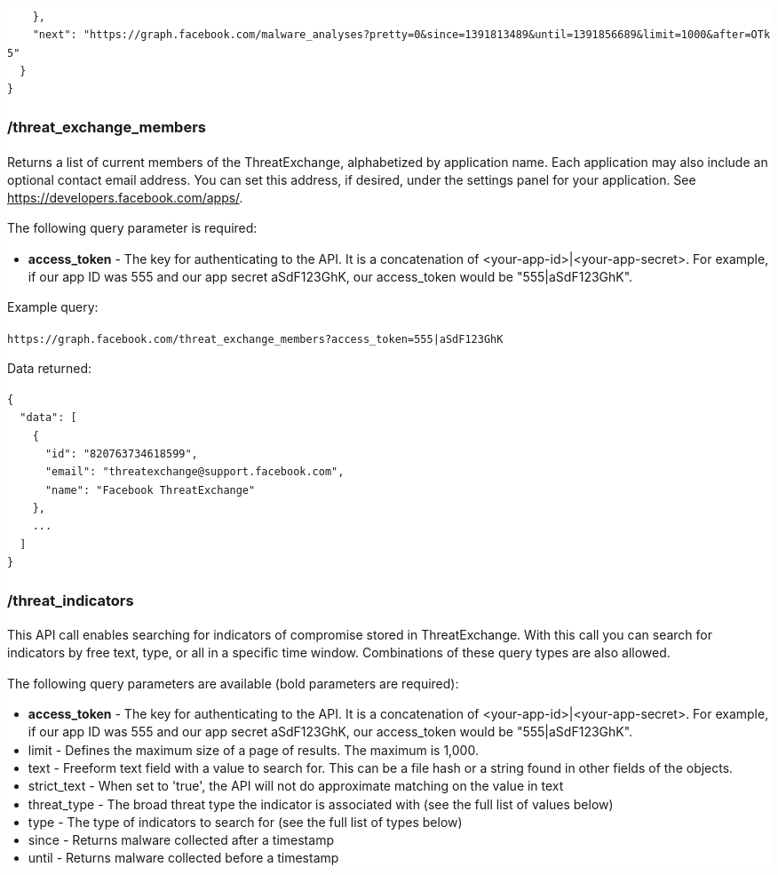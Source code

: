        },
        "next": "https://graph.facebook.com/malware_analyses?pretty=0&since=1391813489&until=1391856689&limit=1000&after=OTk5"
      }
    }

### /threat\_exchange\_members

Returns a list of current members of the ThreatExchange, alphabetized by
application name. Each application may also include an optional contact
email address. You can set this address, if desired, under the settings
panel for your application. See https://developers.facebook.com/apps/.

The following query parameter is required:

* **access\_token** - The key for authenticating to the API. It is a
concatenation of &lt;your-app-id&gt;|&lt;your-app-secret&gt;. For example,
if our app ID was 555 and our app secret aSdF123GhK, our access\_token would
be "555|aSdF123GhK".

Example query:

    https://graph.facebook.com/threat_exchange_members?access_token=555|aSdF123GhK

Data returned:

    {
      "data": [
        {
          "id": "820763734618599",
          "email": "threatexchange@support.facebook.com",
          "name": "Facebook ThreatExchange"
        },
        ...
      ]
    }


### /threat\_indicators

This API call enables searching for indicators of compromise stored in
ThreatExchange.  With this call you can search for indicators by free text,
type, or all in a specific time window.  Combinations of these query types
are also allowed.

The following query parameters are available (bold parameters are required):

* **access\_token** - The key for authenticating to the API.  It is a
concatenation of &lt;your-app-id&gt;|&lt;your-app-secret&gt;. For example,
if our app ID was 555 and our app secret aSdF123GhK, our access\_token would
be "555|aSdF123GhK".
* limit - Defines the maximum size of a page of results. The maximum is 1,000.
* text - Freeform text field with a value to search for.  This can be a file
hash or a string found in other fields of the objects.
* strict\_text - When set to 'true', the API will not do approximate matching
on the value in text
* threat\_type - The broad threat type the indicator is associated
with (see the full list of values below)
* type - The type of indicators to search for (see the full list of types below)
* since - Returns malware collected after a timestamp
* until - Returns malware collected before a timestamp

